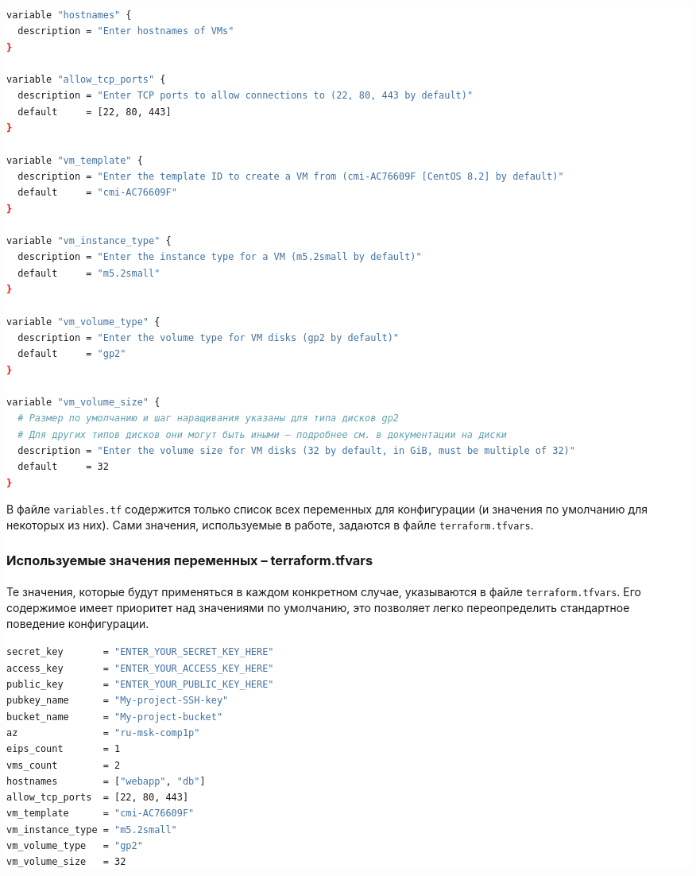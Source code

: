 ```bash
variable "hostnames" {
  description = "Enter hostnames of VMs"
}

variable "allow_tcp_ports" {
  description = "Enter TCP ports to allow connections to (22, 80, 443 by default)"
  default     = [22, 80, 443]
}

variable "vm_template" {
  description = "Enter the template ID to create a VM from (cmi-AC76609F [CentOS 8.2] by default)"
  default     = "cmi-AC76609F"
}

variable "vm_instance_type" {
  description = "Enter the instance type for a VM (m5.2small by default)"
  default     = "m5.2small"
}

variable "vm_volume_type" {
  description = "Enter the volume type for VM disks (gp2 by default)"
  default     = "gp2"
}

variable "vm_volume_size" {
  # Размер по умолчанию и шаг наращивания указаны для типа дисков gp2
  # Для других типов дисков они могут быть иными – подробнее см. в документации на диски
  description = "Enter the volume size for VM disks (32 by default, in GiB, must be multiple of 32)"
  default     = 32
}
```

В файле `variables.tf` содержится только список всех переменных для конфигурации (и значения по умолчанию для некоторых из них). Сами значения, используемые в работе, задаются в файле `terraform.tfvars`.

### Используемые значения переменных – terraform.tfvars

Те значения, которые будут применяться в каждом конкретном случае, указываются в файле `terraform.tfvars`.
Его содержимое имеет приоритет над значениями по умолчанию, это позволяет легко переопределить стандартное поведение конфигурации.

```bash
secret_key       = "ENTER_YOUR_SECRET_KEY_HERE"
access_key       = "ENTER_YOUR_ACCESS_KEY_HERE"
public_key       = "ENTER_YOUR_PUBLIC_KEY_HERE"
pubkey_name      = "My-project-SSH-key"
bucket_name      = "My-project-bucket"
az               = "ru-msk-comp1p"
eips_count       = 1
vms_count        = 2
hostnames        = ["webapp", "db"]
allow_tcp_ports  = [22, 80, 443]
vm_template      = "cmi-AC76609F"
vm_instance_type = "m5.2small"
vm_volume_type   = "gp2"
vm_volume_size   = 32
```
